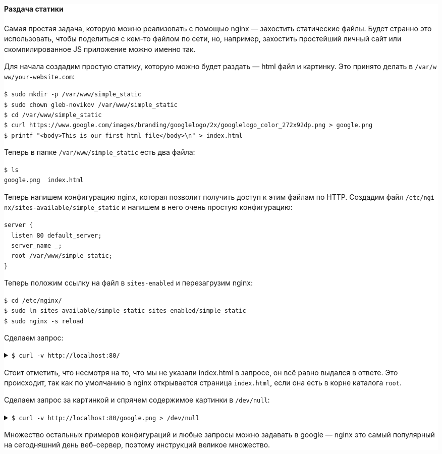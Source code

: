 #### Раздача статики

Самая простая задача, которую можно реализовать с помощью nginx — захостить статические файлы. Будет странно это использовать, чтобы поделиться с кем-то файлом по сети, но, например, захостить простейший личный сайт или скомпилированное JS приложение можно именно так.

Для начала создадим простую статику, которую можно будет раздать — html файл и картинку. Это принято делать в `/var/www/your-website.com`:
```
$ sudo mkdir -p /var/www/simple_static
$ sudo chown gleb-novikov /var/www/simple_static
$ cd /var/www/simple_static
$ curl https://www.google.com/images/branding/googlelogo/2x/googlelogo_color_272x92dp.png > google.png
$ printf "<body>This is our first html file</body>\n" > index.html
```

Теперь в папке `/var/www/simple_static` есть два файла:

```
$ ls
google.png  index.html
```

Теперь напишем конфигурацию nginx, которая позволит получить доступ к этим файлам по HTTP. Создадим файл `/etc/nginx/sites-available/simple_static` и напишем в него очень простую конфигурацию:

```nginx
server {
  listen 80 default_server;
  server_name _;
  root /var/www/simple_static;
}
```

Теперь положим ссылку на файл в `sites-enabled` и перезагрузим nginx:

```
$ cd /etc/nginx/
$ sudo ln sites-available/simple_static sites-enabled/simple_static
$ sudo nginx -s reload
```

Сделаем запрос:

<details><summary><code>$ curl -v http://localhost:80/</code></summary></details>

Стоит отметить, что несмотря на то, что мы не указали index.html в запросе, он всё равно выдался в ответе. Это происходит, так как по умолчанию в nginx открывается страница `index.html`, если она есть в корне каталога `root`.

Сделаем запрос за картинкой и спрячем содержимое картинки в `/dev/null`:

<details><summary><code>$ curl -v http://localhost:80/google.png > /dev/null</code></summary></details>

Множество остальных примеров конфигураций и любые запросы можно задавать в google — nginx это самый популярный на сегодняшний день веб-сервер, поэтому инструкций великое множество.
